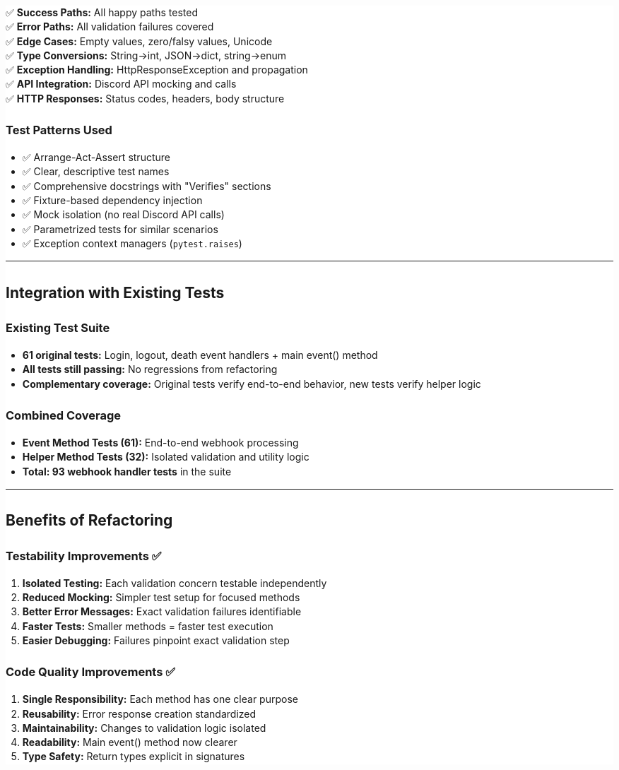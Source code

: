 ✅ **Success Paths:** All happy paths tested  
✅ **Error Paths:** All validation failures covered  
✅ **Edge Cases:** Empty values, zero/falsy values, Unicode  
✅ **Type Conversions:** String→int, JSON→dict, string→enum  
✅ **Exception Handling:** HttpResponseException and propagation  
✅ **API Integration:** Discord API mocking and calls  
✅ **HTTP Responses:** Status codes, headers, body structure  

### Test Patterns Used

- ✅ Arrange-Act-Assert structure
- ✅ Clear, descriptive test names
- ✅ Comprehensive docstrings with "Verifies" sections
- ✅ Fixture-based dependency injection
- ✅ Mock isolation (no real Discord API calls)
- ✅ Parametrized tests for similar scenarios
- ✅ Exception context managers (`pytest.raises`)

---

## Integration with Existing Tests

### Existing Test Suite

- **61 original tests:** Login, logout, death event handlers + main event() method
- **All tests still passing:** No regressions from refactoring
- **Complementary coverage:** Original tests verify end-to-end behavior, new tests verify helper logic

### Combined Coverage

- **Event Method Tests (61):** End-to-end webhook processing
- **Helper Method Tests (32):** Isolated validation and utility logic
- **Total: 93 webhook handler tests** in the suite

---

## Benefits of Refactoring

### Testability Improvements ✅

1. **Isolated Testing:** Each validation concern testable independently
2. **Reduced Mocking:** Simpler test setup for focused methods
3. **Better Error Messages:** Exact validation failures identifiable
4. **Faster Tests:** Smaller methods = faster test execution
5. **Easier Debugging:** Failures pinpoint exact validation step

### Code Quality Improvements ✅

1. **Single Responsibility:** Each method has one clear purpose
2. **Reusability:** Error response creation standardized
3. **Maintainability:** Changes to validation logic isolated
4. **Readability:** Main event() method now clearer
5. **Type Safety:** Return types explicit in signatures
